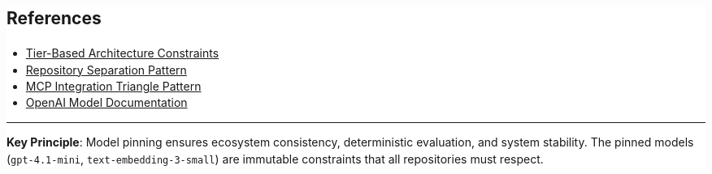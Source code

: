 ## References
- [Tier-Based Architecture Constraints](./adr-006-tier-based-architecture-constraints.md)
- [Repository Separation Pattern](./adr-004-repository-separation-pattern.md)
- [MCP Integration Triangle Pattern](./adr-005-mcp-integration-triangle-pattern.md)
- [OpenAI Model Documentation](https://platform.openai.com/docs/models)

---

**Key Principle**: Model pinning ensures ecosystem consistency, deterministic evaluation, and system stability. The pinned models (`gpt-4.1-mini`, `text-embedding-3-small`) are immutable constraints that all repositories must respect.